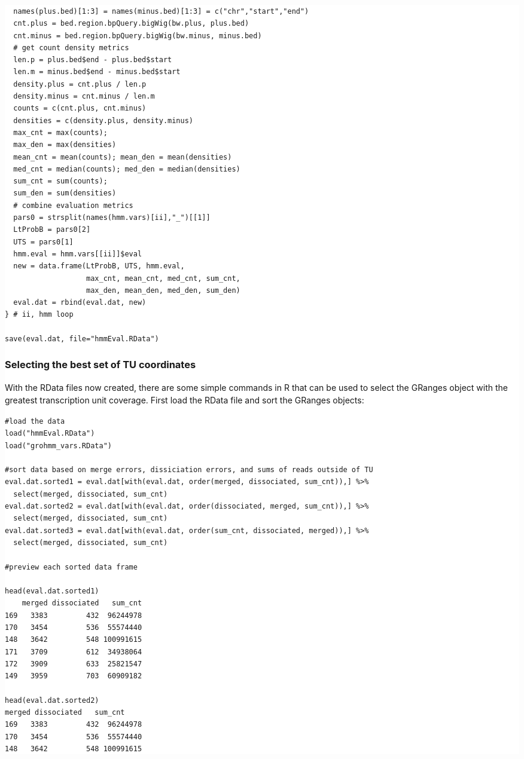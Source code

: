 ```
  names(plus.bed)[1:3] = names(minus.bed)[1:3] = c("chr","start","end")
  cnt.plus = bed.region.bpQuery.bigWig(bw.plus, plus.bed)
  cnt.minus = bed.region.bpQuery.bigWig(bw.minus, minus.bed)
  # get count density metrics
  len.p = plus.bed$end - plus.bed$start
  len.m = minus.bed$end - minus.bed$start
  density.plus = cnt.plus / len.p
  density.minus = cnt.minus / len.m
  counts = c(cnt.plus, cnt.minus)
  densities = c(density.plus, density.minus)
  max_cnt = max(counts);
  max_den = max(densities)
  mean_cnt = mean(counts); mean_den = mean(densities)
  med_cnt = median(counts); med_den = median(densities)
  sum_cnt = sum(counts);
  sum_den = sum(densities)
  # combine evaluation metrics
  pars0 = strsplit(names(hmm.vars)[ii],"_")[[1]]
  LtProbB = pars0[2]
  UTS = pars0[1]
  hmm.eval = hmm.vars[[ii]]$eval
  new = data.frame(LtProbB, UTS, hmm.eval,
                   max_cnt, mean_cnt, med_cnt, sum_cnt,
                   max_den, mean_den, med_den, sum_den)
  eval.dat = rbind(eval.dat, new)
} # ii, hmm loop

save(eval.dat, file="hmmEval.RData")
```
### Selecting the best set of TU coordinates
With the RData files now created, there are some simple commands in R that can be used to select the GRanges object with the greatest transcription unit coverage. First load the RData file and sort the GRanges objects:
```
#load the data
load("hmmEval.RData")
load("grohmm_vars.RData")

#sort data based on merge errors, dissiciation errors, and sums of reads outside of TU
eval.dat.sorted1 = eval.dat[with(eval.dat, order(merged, dissociated, sum_cnt)),] %>%
  select(merged, dissociated, sum_cnt)
eval.dat.sorted2 = eval.dat[with(eval.dat, order(dissociated, merged, sum_cnt)),] %>%
  select(merged, dissociated, sum_cnt)
eval.dat.sorted3 = eval.dat[with(eval.dat, order(sum_cnt, dissociated, merged)),] %>%
  select(merged, dissociated, sum_cnt)

#preview each sorted data frame

head(eval.dat.sorted1)
    merged dissociated   sum_cnt
169   3383         432  96244978
170   3454         536  55574440
148   3642         548 100991615
171   3709         612  34938064
172   3909         633  25821547
149   3959         703  60909182

head(eval.dat.sorted2)
merged dissociated   sum_cnt
169   3383         432  96244978
170   3454         536  55574440
148   3642         548 100991615
```